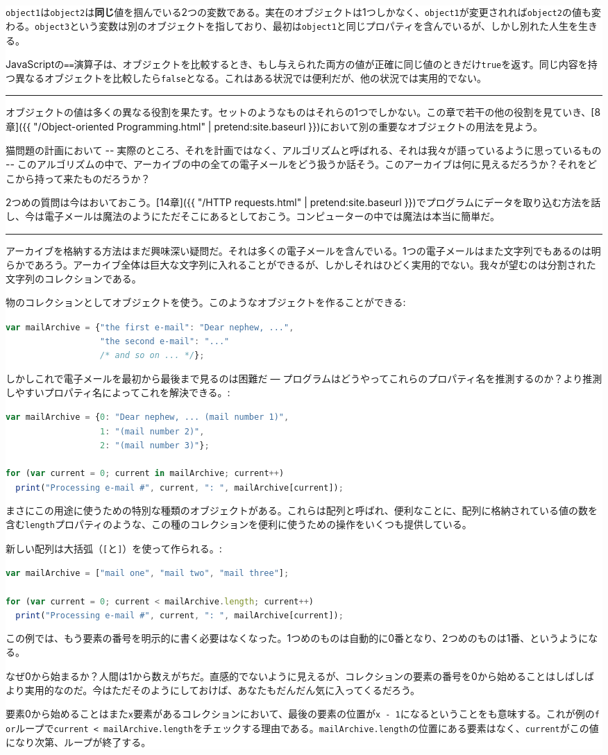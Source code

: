 `object1`は`object2`は**同じ**値を掴んでいる2つの変数である。実在のオブジェクトは1つしかなく、`object1`が変更されれば`object2`の値も変わる。`object3`という変数は別のオブジェクトを指しており、最初は`object1`と同じプロパティを含んでいるが、しかし別れた人生を生きる。

JavaScriptの`==`演算子は、オブジェクトを比較するとき、もし与えられた両方の値が正確に同じ値のときだけ`true`を返す。同じ内容を持つ異なるオブジェクトを比較したら`false`となる。これはある状況では便利だが、他の状況では実用的でない。

* * *

オブジェクトの値は多くの異なる役割を果たす。セットのようなものはそれらの1つでしかない。この章で若干の他の役割を見ていき、[8章]({{ "/Object-oriented Programming.html" | pretend:site.baseurl }})において別の重要なオブジェクトの用法を見よう。

猫問題の計画において -- 実際のところ、それを計画ではなく、アルゴリズムと呼ばれる、それは我々が語っているように思っているもの -- このアルゴリズムの中で、アーカイブの中の全ての電子メールをどう扱うか話そう。このアーカイブは何に見えるだろうか？それをどこから持って来たものだろうか？

2つめの質問は今はおいておこう。[14章]({{ "/HTTP requests.html" | pretend:site.baseurl }})でプログラムにデータを取り込む方法を話し、今は電子メールは魔法のようにただそこにあるとしておこう。コンピューターの中では魔法は本当に簡単だ。

* * *

アーカイブを格納する方法はまだ興味深い疑問だ。それは多くの電子メールを含んでいる。1つの電子メールはまた文字列でもあるのは明らかであろう。アーカイブ全体は巨大な文字列に入れることができるが、しかしそれはひどく実用的でない。我々が望むのは分割された文字列のコレクションである。

物のコレクションとしてオブジェクトを使う。このようなオブジェクトを作ることができる:

```javascript
var mailArchive = {"the first e-mail": "Dear nephew, ...",
                   "the second e-mail": "..."
                   /* and so on ... */};
```

しかしこれで電子メールを最初から最後まで見るのは困難だ ― プログラムはどうやってこれらのプロパティ名を推測するのか？より推測しやすいプロパティ名によってこれを解決できる。:

```javascript
var mailArchive = {0: "Dear nephew, ... (mail number 1)",
                   1: "(mail number 2)",
                   2: "(mail number 3)"};

for (var current = 0; current in mailArchive; current++)
  print("Processing e-mail #", current, ": ", mailArchive[current]);
```

まさにこの用途に使うための特別な種類のオブジェクトがある。これらは配列と呼ばれ、便利なことに、配列に格納されている値の数を含む`length`プロパティのような、この種のコレクションを便利に使うための操作をいくつも提供している。

新しい配列は大括弧（`[`と`]`）を使って作られる。:

```javascript
var mailArchive = ["mail one", "mail two", "mail three"];

for (var current = 0; current < mailArchive.length; current++)
  print("Processing e-mail #", current, ": ", mailArchive[current]);
```

この例では、もう要素の番号を明示的に書く必要はなくなった。1つめのものは自動的に0番となり、2つめのものは1番、というようになる。

なぜ0から始まるか？人間は1から数えがちだ。直感的でないように見えるが、コレクションの要素の番号を0から始めることはしばしばより実用的なのだ。今はただそのようにしておけば、あなたもだんだん気に入ってくるだろう。

要素0から始めることはまた`x`要素があるコレクションにおいて、最後の要素の位置が`x - 1`になるということをも意味する。これが例の`for`ループで`current < mailArchive.length`をチェックする理由である。`mailArchive.length`の位置にある要素はなく、`current`がこの値になり次第、ループが終了する。
